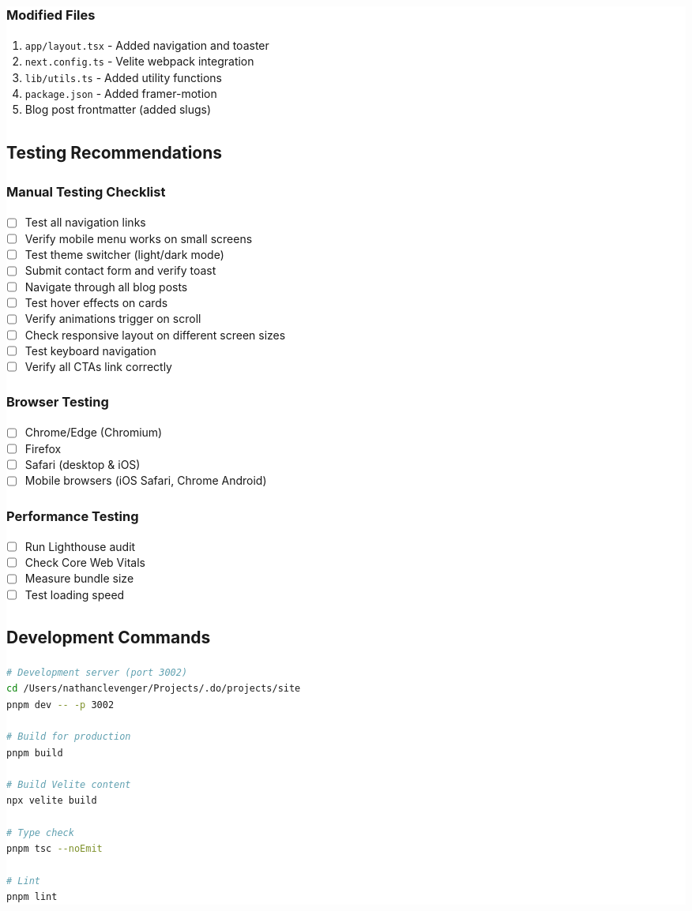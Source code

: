 ### Modified Files
1. `app/layout.tsx` - Added navigation and toaster
2. `next.config.ts` - Velite webpack integration
3. `lib/utils.ts` - Added utility functions
4. `package.json` - Added framer-motion
5. Blog post frontmatter (added slugs)

## Testing Recommendations

### Manual Testing Checklist
- [ ] Test all navigation links
- [ ] Verify mobile menu works on small screens
- [ ] Test theme switcher (light/dark mode)
- [ ] Submit contact form and verify toast
- [ ] Navigate through all blog posts
- [ ] Test hover effects on cards
- [ ] Verify animations trigger on scroll
- [ ] Check responsive layout on different screen sizes
- [ ] Test keyboard navigation
- [ ] Verify all CTAs link correctly

### Browser Testing
- [ ] Chrome/Edge (Chromium)
- [ ] Firefox
- [ ] Safari (desktop & iOS)
- [ ] Mobile browsers (iOS Safari, Chrome Android)

### Performance Testing
- [ ] Run Lighthouse audit
- [ ] Check Core Web Vitals
- [ ] Measure bundle size
- [ ] Test loading speed

## Development Commands

```bash
# Development server (port 3002)
cd /Users/nathanclevenger/Projects/.do/projects/site
pnpm dev -- -p 3002

# Build for production
pnpm build

# Build Velite content
npx velite build

# Type check
pnpm tsc --noEmit

# Lint
pnpm lint
```
